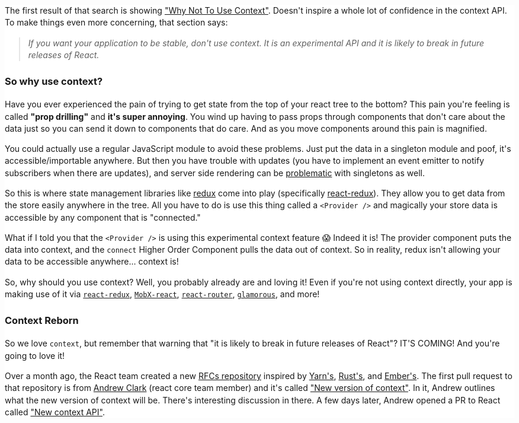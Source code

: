 The first result of that search is showing
["Why Not To Use Context"](https://reactjs.org/docs/context.html#why-not-to-use-context).
Doesn't inspire a whole lot of confidence in the context API. To make things
even more concerning, that section says:

> _If you want your application to be stable, don't use context. It is an
> experimental API and it is likely to break in future releases of React._

### So why use context?

Have you ever experienced the pain of trying to get state from the top of your
react tree to the bottom? This pain you're feeling is called **"prop drilling"**
and **it's super annoying**. You wind up having to pass props through components
that don't care about the data just so you can send it down to components that
do care. And as you move components around this pain is magnified.

You could actually use a regular JavaScript module to avoid these problems. Just
put the data in a singleton module and poof, it's accessible/importable
anywhere. But then you have trouble with updates (you have to implement an event
emitter to notify subscribers when there are updates), and server side rendering
can be [problematic](https://stackoverflow.com/a/40974748/971592) with
singletons as well.

So this is where state management libraries like [redux](https://redux.js.org)
come into play (specifically
[react-redux](https://github.com/reduxjs/react-redux)). They allow you to get
data from the store easily anywhere in the tree. All you have to do is use this
thing called a `<Provider />` and magically your store data is accessible by any
component that is "connected."

What if I told you that the `<Provider />` is using this experimental context
feature 😱 Indeed it is! The provider component puts the data into context, and
the `connect` Higher Order Component pulls the data out of context. So in
reality, redux isn't allowing your data to be accessible anywhere... context is!

So, why should you use context? Well, you probably already are and loving it!
Even if you're not using context directly, your app is making use of it via
[`react-redux`](https://github.com/reactjs/react-redux/blob/76dd7faa90981dd2f9efa76f3e2f26ecf2c12cf7/src/components/connectAdvanced.js#L136-L143),
[`MobX-react`](https://github.com/mobxjs/mobx-react/blob/dc249910c74c1b2e988a879be07f10aeaea90936/src/Provider.js#L19-L34),
[`react-router`](https://github.com/ReactTraining/react-router/blob/e6f9017c947b3ae49affa24cc320d0a86f765b55/packages/react-router/modules/Router.js#L23-L34),
[`glamorous`](https://github.com/paypal/glamorous/blob/7468bfc76f46783cac841e20973ed119c771f3b7/src/theme-provider.js#L33-L37),
and more!

### Context Reborn

So we love `context`, but remember that warning that "it is likely to break in
future releases of React"? IT'S COMING! And you're going to love it!

Over a month ago, the React team created a new
[RFCs repository](https://github.com/reactjs/rfcs) inspired by
[Yarn's](https://github.com/yarnpkg/rfcs),
[Rust's](https://github.com/rust-lang/rfcs), and
[Ember's](https://github.com/emberjs/rfcs). The first pull request to that
repository is from [Andrew Clark](https://twitter.com/acdlite) (react core team
member) and it's called
["New version of context"](https://github.com/reactjs/rfcs/pull/2). In it,
Andrew outlines what the new version of context will be. There's interesting
discussion in there. A few days later, Andrew opened a PR to React called
["New context API"](https://github.com/facebook/react/pull/11818).
